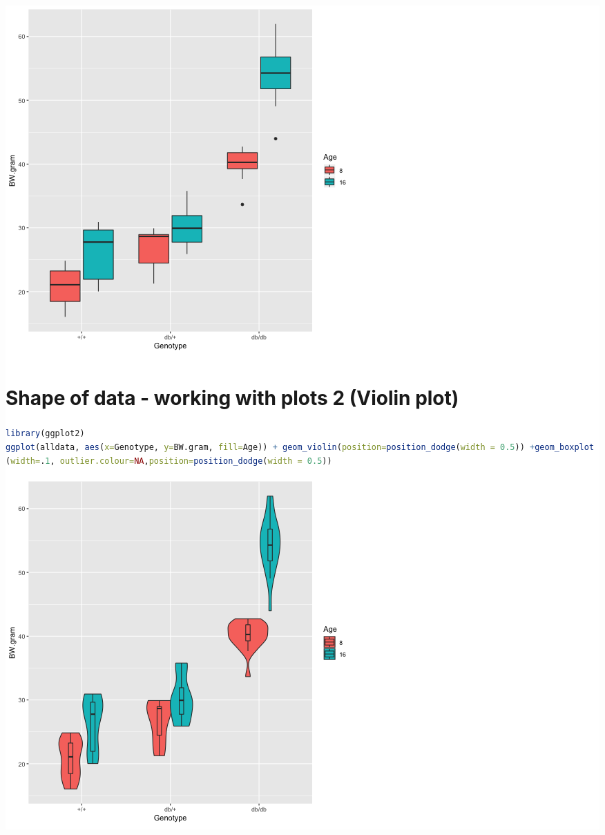 ![plot of chunk unnamed-chunk-10](CBW2018_course-figure/unnamed-chunk-10-1.png)

Shape of data - working with plots 2 (Violin plot)
========================================================

```r
library(ggplot2)
ggplot(alldata, aes(x=Genotype, y=BW.gram, fill=Age)) + geom_violin(position=position_dodge(width = 0.5)) +geom_boxplot(width=.1, outlier.colour=NA,position=position_dodge(width = 0.5))
```

![plot of chunk unnamed-chunk-11](CBW2018_course-figure/unnamed-chunk-11-1.png)
